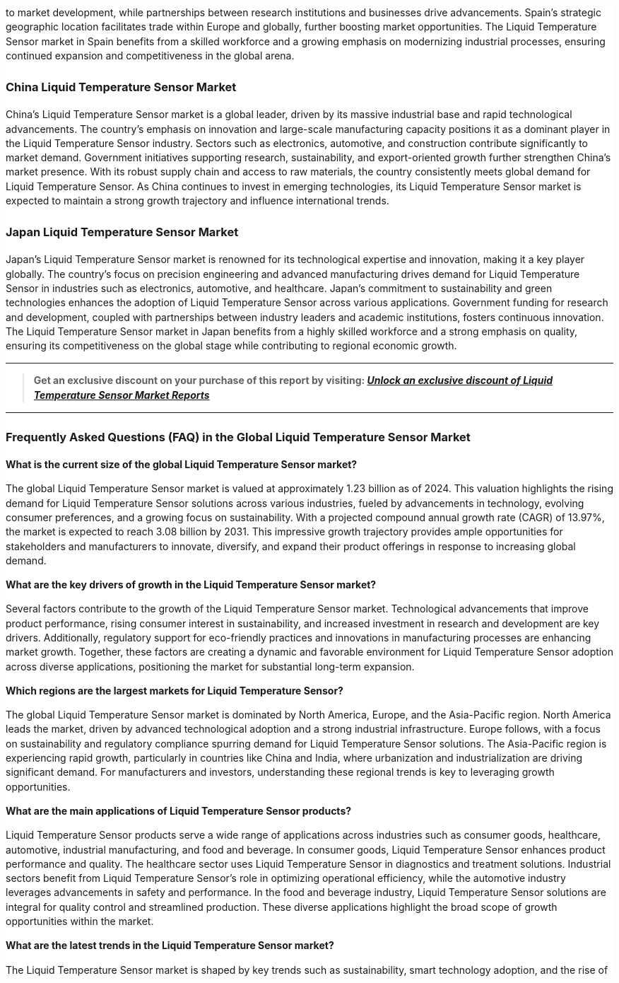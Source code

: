 to market development, while partnerships between research institutions and businesses drive advancements. Spain&rsquo;s strategic geographic location facilitates trade within Europe and globally, further boosting market opportunities. The Liquid Temperature Sensor market in Spain benefits from a skilled workforce and a growing emphasis on modernizing industrial processes, ensuring continued expansion and competitiveness in the global arena.</p><h3>China Liquid Temperature Sensor Market</h3><p>China&rsquo;s Liquid Temperature Sensor market is a global leader, driven by its massive industrial base and rapid technological advancements. The country&rsquo;s emphasis on innovation and large-scale manufacturing capacity positions it as a dominant player in the Liquid Temperature Sensor industry. Sectors such as electronics, automotive, and construction contribute significantly to market demand. Government initiatives supporting research, sustainability, and export-oriented growth further strengthen China&rsquo;s market presence. With its robust supply chain and access to raw materials, the country consistently meets global demand for Liquid Temperature Sensor. As China continues to invest in emerging technologies, its Liquid Temperature Sensor market is expected to maintain a strong growth trajectory and influence international trends.</p><h3>Japan Liquid Temperature Sensor Market</h3><p>Japan&rsquo;s Liquid Temperature Sensor market is renowned for its technological expertise and innovation, making it a key player globally. The country&rsquo;s focus on precision engineering and advanced manufacturing drives demand for Liquid Temperature Sensor in industries such as electronics, automotive, and healthcare. Japan&rsquo;s commitment to sustainability and green technologies enhances the adoption of Liquid Temperature Sensor across various applications. Government funding for research and development, coupled with partnerships between industry leaders and academic institutions, fosters continuous innovation. The Liquid Temperature Sensor market in Japan benefits from a highly skilled workforce and a strong emphasis on quality, ensuring its competitiveness on the global stage while contributing to regional economic growth.</p><hr /><blockquote><p><strong>Get an exclusive discount on your purchase of this report by visiting: <em><a href="://marketresearchpulse.com/ask-for-discount/91978?utm_source=Github&amp;utm_medium=0111">Unlock an exclusive discount of Liquid Temperature Sensor Market Reports</a></em>&nbsp;</strong></p></blockquote><hr /><h3>Frequently Asked Questions (FAQ) in the Global Liquid Temperature Sensor Market</h3><p><strong>What is the current size of the global Liquid Temperature Sensor market?</strong></p><p>The global Liquid Temperature Sensor market is valued at approximately 1.23 billion as of 2024. This valuation highlights the rising demand for Liquid Temperature Sensor solutions across various industries, fueled by advancements in technology, evolving consumer preferences, and a growing focus on sustainability. With a projected compound annual growth rate (CAGR) of 13.97%, the market is expected to reach 3.08 billion by 2031. This impressive growth trajectory provides ample opportunities for stakeholders and manufacturers to innovate, diversify, and expand their product offerings in response to increasing global demand.</p><p><strong>What are the key drivers of growth in the Liquid Temperature Sensor market?</strong></p><p>Several factors contribute to the growth of the Liquid Temperature Sensor market. Technological advancements that improve product performance, rising consumer interest in sustainability, and increased investment in research and development are key drivers. Additionally, regulatory support for eco-friendly practices and innovations in manufacturing processes are enhancing market growth. Together, these factors are creating a dynamic and favorable environment for Liquid Temperature Sensor adoption across diverse applications, positioning the market for substantial long-term expansion.</p><p><strong>Which regions are the largest markets for Liquid Temperature Sensor?</strong></p><p>The global Liquid Temperature Sensor market is dominated by North America, Europe, and the Asia-Pacific region. North America leads the market, driven by advanced technological adoption and a strong industrial infrastructure. Europe follows, with a focus on sustainability and regulatory compliance spurring demand for Liquid Temperature Sensor solutions. The Asia-Pacific region is experiencing rapid growth, particularly in countries like China and India, where urbanization and industrialization are driving significant demand. For manufacturers and investors, understanding these regional trends is key to leveraging growth opportunities.</p><p><strong>What are the main applications of Liquid Temperature Sensor products?</strong></p><p>Liquid Temperature Sensor products serve a wide range of applications across industries such as consumer goods, healthcare, automotive, industrial manufacturing, and food and beverage. In consumer goods, Liquid Temperature Sensor enhances product performance and quality. The healthcare sector uses Liquid Temperature Sensor in diagnostics and treatment solutions. Industrial sectors benefit from Liquid Temperature Sensor&rsquo;s role in optimizing operational efficiency, while the automotive industry leverages advancements in safety and performance. In the food and beverage industry, Liquid Temperature Sensor solutions are integral for quality control and streamlined production. These diverse applications highlight the broad scope of growth opportunities within the market.</p><p><strong>What are the latest trends in the Liquid Temperature Sensor market?</strong></p><p>The Liquid Temperature Sensor market is shaped by key trends such as sustainability, smart technology adoption, and the rise of